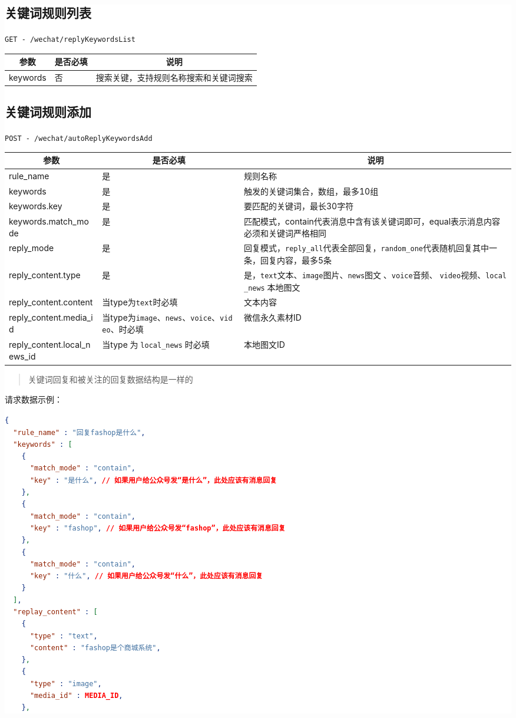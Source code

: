 

## 关键词规则列表

```html
GET - /wechat/replyKeywordsList
```

| 参数       | 是否必填 | 说明                  |
| -------- | ---- | ------------------- |
| keywords | 否    | 搜索关键，支持规则名称搜索和关键词搜索 |

## 关键词规则添加

```html
POST - /wechat/autoReplyKeywordsAdd
```

| 参数                        | 是否必填                                          | 说明                                                         |
| --------------------------- | ------------------------------------------------- | ------------------------------------------------------------ |
| rule_name                   | 是                                                | 规则名称                                                     |
| keywords                    | 是                                                | 触发的关键词集合，数组，最多10组                             |
| keywords.key                | 是                                                | 要匹配的关键词，最长30字符                                   |
| keywords.match_mode         | 是                                                | 匹配模式，contain代表消息中含有该关键词即可，equal表示消息内容必须和关键词严格相同 |
| reply_mode                  | 是                                                | 回复模式，`reply_all`代表全部回复，`random_one`代表随机回复其中一条，回复内容，最多5条 |
| reply_content.type          | 是                                                | 是，`text`文本、`image`图片、`news`图文 、`voice`音频、 `video`视频、`local_news` 本地图文 |
| reply_content.content       | 当type为`text`时必填                              | 文本内容                                                     |
| reply_content.media_id      | 当type为`image`、`news`、`voice`、`video`、时必填 | 微信永久素材ID                                               |
| reply_content.local_news_id | 当type 为 `local_news` 时必填                     | 本地图文ID                                                   |

> 关键词回复和被关注的回复数据结构是一样的

请求数据示例：

```json
{
  "rule_name" : "回复fashop是什么",
  "keywords" : [
    {
      "match_mode" : "contain",
      "key" : "是什么", // 如果用户给公众号发“是什么”，此处应该有消息回复
    },
    {
      "match_mode" : "contain",
      "key" : "fashop", // 如果用户给公众号发“fashop”，此处应该有消息回复
    },
    {
      "match_mode" : "contain",
      "key" : "什么", // 如果用户给公众号发“什么”，此处应该有消息回复
    }
  ], 
  "replay_content" : [
    {
      "type" : "text",
      "content" : "fashop是个商城系统",
    },
    {
      "type" : "image",
      "media_id" : MEDIA_ID,
    },
```